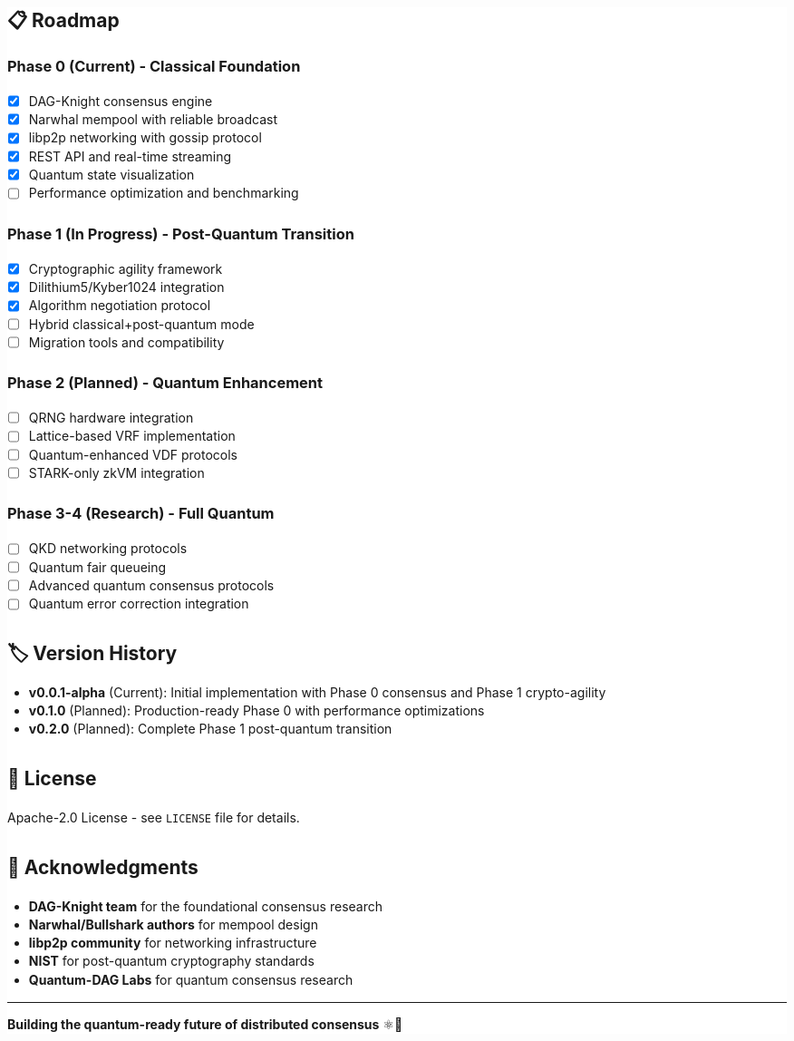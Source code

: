 ## 📋 Roadmap

### Phase 0 (Current) - Classical Foundation
- [x] DAG-Knight consensus engine
- [x] Narwhal mempool with reliable broadcast  
- [x] libp2p networking with gossip protocol
- [x] REST API and real-time streaming
- [x] Quantum state visualization
- [ ] Performance optimization and benchmarking

### Phase 1 (In Progress) - Post-Quantum Transition
- [x] Cryptographic agility framework
- [x] Dilithium5/Kyber1024 integration
- [x] Algorithm negotiation protocol
- [ ] Hybrid classical+post-quantum mode
- [ ] Migration tools and compatibility

### Phase 2 (Planned) - Quantum Enhancement
- [ ] QRNG hardware integration
- [ ] Lattice-based VRF implementation
- [ ] Quantum-enhanced VDF protocols
- [ ] STARK-only zkVM integration

### Phase 3-4 (Research) - Full Quantum
- [ ] QKD networking protocols
- [ ] Quantum fair queueing
- [ ] Advanced quantum consensus protocols
- [ ] Quantum error correction integration

## 🏷️ Version History

- **v0.0.1-alpha** (Current): Initial implementation with Phase 0 consensus and Phase 1 crypto-agility
- **v0.1.0** (Planned): Production-ready Phase 0 with performance optimizations
- **v0.2.0** (Planned): Complete Phase 1 post-quantum transition

## 📄 License

Apache-2.0 License - see `LICENSE` file for details.

## 🙏 Acknowledgments

- **DAG-Knight team** for the foundational consensus research
- **Narwhal/Bullshark authors** for mempool design
- **libp2p community** for networking infrastructure  
- **NIST** for post-quantum cryptography standards
- **Quantum-DAG Labs** for quantum consensus research

---

**Building the quantum-ready future of distributed consensus** ⚛️🚀